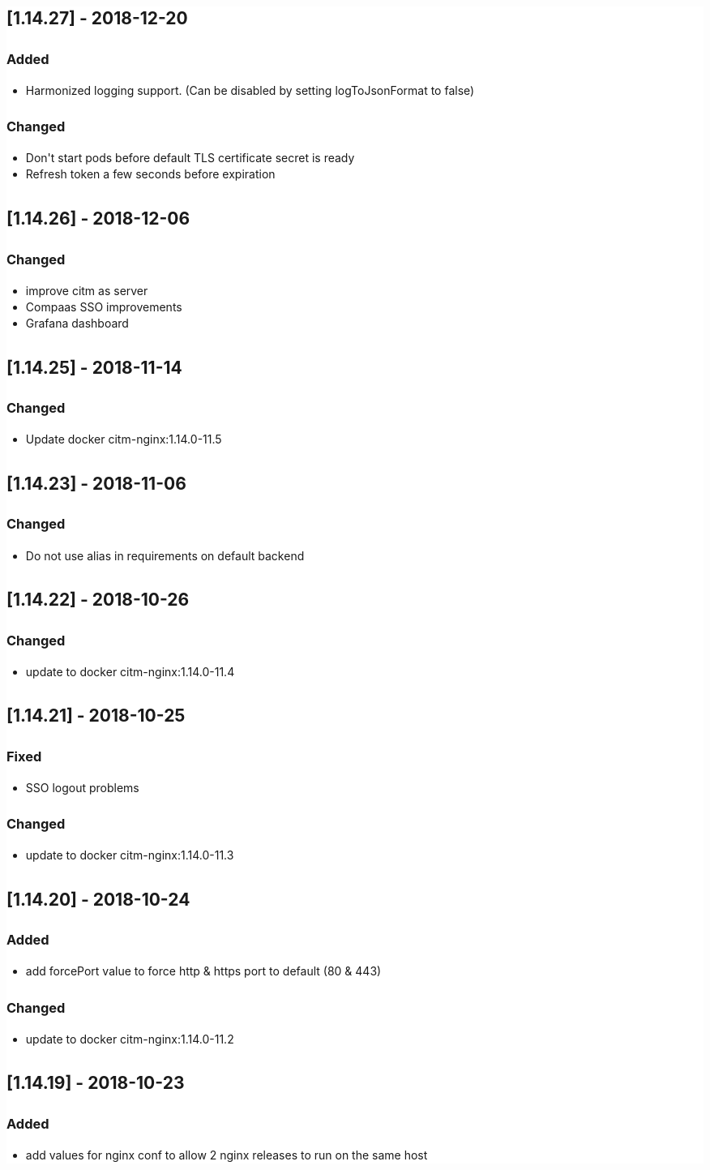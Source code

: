 ## [1.14.27] - 2018-12-20
### Added
- Harmonized logging support. (Can be disabled by setting logToJsonFormat to false)
### Changed
- Don't start pods before default TLS certificate secret is ready
- Refresh token a few seconds before expiration

## [1.14.26] - 2018-12-06
### Changed
- improve citm as server
- Compaas SSO improvements
- Grafana dashboard

## [1.14.25] - 2018-11-14
### Changed
- Update docker citm-nginx:1.14.0-11.5

## [1.14.23] - 2018-11-06
### Changed
- Do not use alias in requirements on default backend

## [1.14.22] - 2018-10-26
### Changed
- update to docker citm-nginx:1.14.0-11.4

## [1.14.21] - 2018-10-25
### Fixed
- SSO logout problems
### Changed
- update to docker citm-nginx:1.14.0-11.3

## [1.14.20] - 2018-10-24
### Added
- add forcePort value to force http & https port to default (80 & 443)
### Changed
- update to docker citm-nginx:1.14.0-11.2

## [1.14.19] - 2018-10-23
### Added
- add values for nginx conf to allow 2 nginx releases to run on the same host
